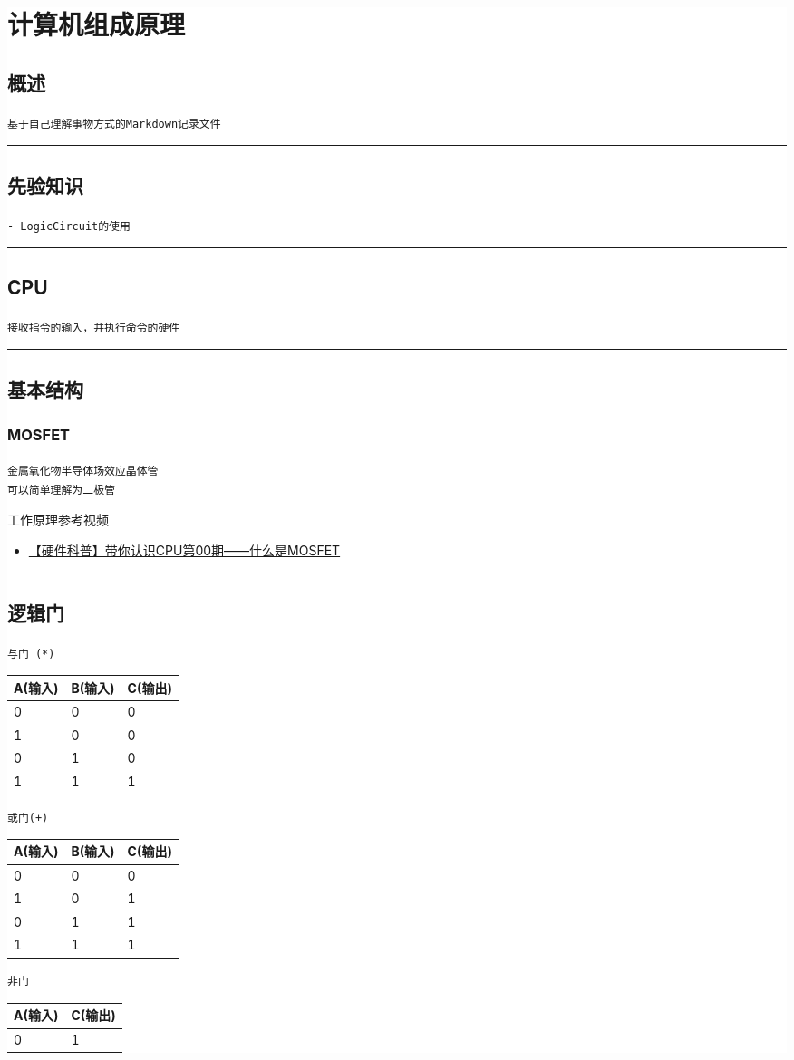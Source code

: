 # 计算机组成原理
## 概述
    基于自己理解事物方式的Markdown记录文件


------------


## 先验知识
    - LogicCircuit的使用

------------


## CPU
    接收指令的输入，并执行命令的硬件

------------


## 基本结构
### MOSFET
	金属氧化物半导体场效应晶体管
	可以简单理解为二极管
工作原理参考视频
- [【硬件科普】带你认识CPU第00期——什么是MOSFET](https://www.bilibili.com/video/BV1nL411x7jH/?spm_id_from=333.999.0.0&vd_source=2594c47e1498b8f57a81cb311c989aed)

------------


## 逻辑门
    与门 (*)
| A(输入) | B(输入) | C(输出) |
| - | - | - |
| 0 | 0 | 0 |
| 1 | 0 | 0 |
| 0 | 1 | 0 |
| 1 | 1 | 1 |

    或门(+)
| A(输入) | B(输入) | C(输出) |
| - | - | - |
| 0 | 0 | 0 |
| 1 | 0 | 1 |
| 0 | 1 | 1 |
| 1 | 1 | 1 |
    非门
| A(输入) | C(输出) |
| - | - |
| 0 | 1 |